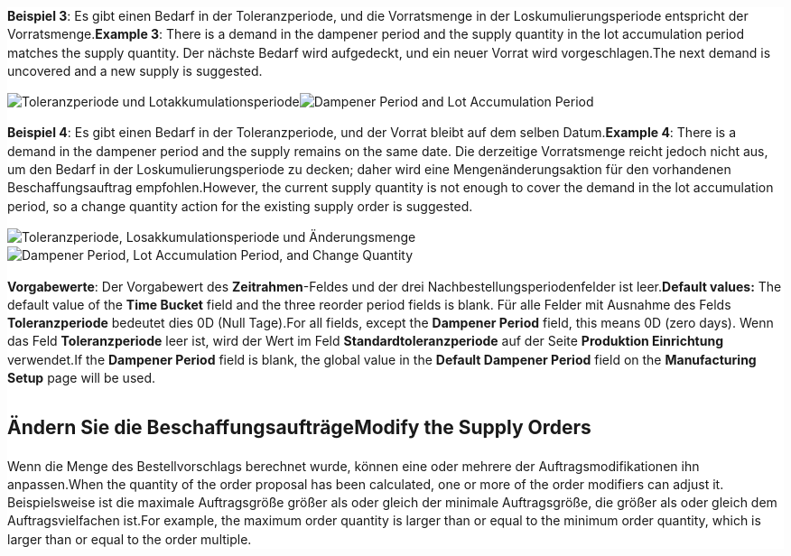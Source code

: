 <span data-ttu-id="d9a5c-215">**Beispiel 3**: Es gibt einen Bedarf in der Toleranzperiode, und die Vorratsmenge in der Loskumulierungsperiode entspricht der Vorratsmenge.</span><span class="sxs-lookup"><span data-stu-id="d9a5c-215">**Example 3**: There is a demand in the dampener period and the supply quantity in the lot accumulation period matches the supply quantity.</span></span> <span data-ttu-id="d9a5c-216">Der nächste Bedarf wird aufgedeckt, und ein neuer Vorrat wird vorgeschlagen.</span><span class="sxs-lookup"><span data-stu-id="d9a5c-216">The next demand is uncovered and a new supply is suggested.</span></span>  

<span data-ttu-id="d9a5c-217">![Toleranzperiode und Lotakkumulationsperiode](media/supply_planning_5_dampener_period_lot_accumulation_period.png "Toleranzperiode und Losakkumulationsperiode")</span><span class="sxs-lookup"><span data-stu-id="d9a5c-217">![Dampener Period and Lot Accumulation Period](media/supply_planning_5_dampener_period_lot_accumulation_period.png "Dampener Period and Lot Accumulation Period")</span></span>  

<span data-ttu-id="d9a5c-218">**Beispiel 4**: Es gibt einen Bedarf in der Toleranzperiode, und der Vorrat bleibt auf dem selben Datum.</span><span class="sxs-lookup"><span data-stu-id="d9a5c-218">**Example 4**: There is a demand in the dampener period and the supply remains on the same date.</span></span> <span data-ttu-id="d9a5c-219">Die derzeitige Vorratsmenge reicht jedoch nicht aus, um den Bedarf in der Loskumulierungsperiode zu decken; daher wird eine Mengenänderungsaktion für den vorhandenen Beschaffungsauftrag empfohlen.</span><span class="sxs-lookup"><span data-stu-id="d9a5c-219">However, the current supply quantity is not enough to cover the demand in the lot accumulation period, so a change quantity action for the existing supply order is suggested.</span></span>  

<span data-ttu-id="d9a5c-220">![Toleranzperiode, Losakkumulationsperiode und Änderungsmenge](media/supply_planning_5_dampener_period_lot_accum_period_change_qty.png "Toleranzperiode , Losakkumulationsperiode und Änderungsmenge")</span><span class="sxs-lookup"><span data-stu-id="d9a5c-220">![Dampener Period, Lot Accumulation Period, and Change Quantity](media/supply_planning_5_dampener_period_lot_accum_period_change_qty.png "Dampener Period, Lot Accumulation Period, and Change Quantity")</span></span>  

<span data-ttu-id="d9a5c-221">**Vorgabewerte**: Der Vorgabewert des **Zeitrahmen**-Feldes und der drei Nachbestellungsperiodenfelder ist leer.</span><span class="sxs-lookup"><span data-stu-id="d9a5c-221">**Default values:** The default value of the **Time Bucket** field and the three reorder period fields is blank.</span></span> <span data-ttu-id="d9a5c-222">Für alle Felder mit Ausnahme des Felds **Toleranzperiode** bedeutet dies 0D (Null Tage).</span><span class="sxs-lookup"><span data-stu-id="d9a5c-222">For all fields, except the **Dampener Period** field, this means 0D (zero days).</span></span> <span data-ttu-id="d9a5c-223">Wenn das Feld **Toleranzperiode** leer ist, wird der Wert im Feld **Standardtoleranzperiode** auf der Seite **Produktion Einrichtung** verwendet.</span><span class="sxs-lookup"><span data-stu-id="d9a5c-223">If the **Dampener Period** field is blank, the global value in the **Default Dampener Period** field on the **Manufacturing Setup** page will be used.</span></span>  

## <a name="modify-the-supply-orders"></a><span data-ttu-id="d9a5c-224">Ändern Sie die Beschaffungsaufträge</span><span class="sxs-lookup"><span data-stu-id="d9a5c-224">Modify the Supply Orders</span></span>  
<span data-ttu-id="d9a5c-225">Wenn die Menge des Bestellvorschlags berechnet wurde, können eine oder mehrere der Auftragsmodifikationen ihn anpassen.</span><span class="sxs-lookup"><span data-stu-id="d9a5c-225">When the quantity of the order proposal has been calculated, one or more of the order modifiers can adjust it.</span></span> <span data-ttu-id="d9a5c-226">Beispielsweise ist die maximale Auftragsgröße größer als oder gleich der minimale Auftragsgröße, die größer als oder gleich dem Auftragsvielfachen ist.</span><span class="sxs-lookup"><span data-stu-id="d9a5c-226">For example, the maximum order quantity is larger than or equal to the minimum order quantity, which is larger than or equal to the order multiple.</span></span>  

